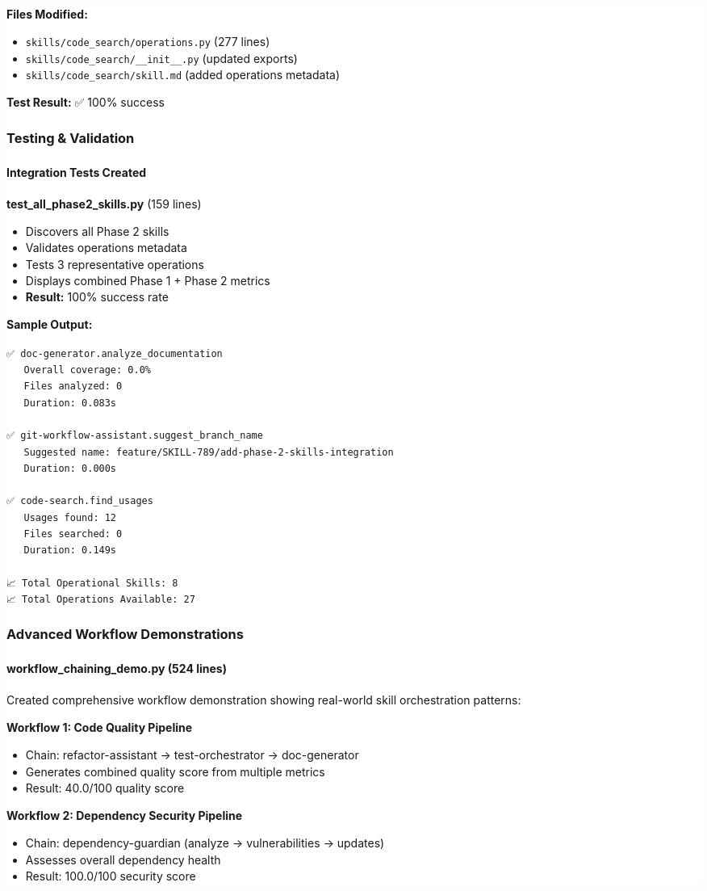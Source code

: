 **Files Modified:**
- `skills/code_search/operations.py` (277 lines)
- `skills/code_search/__init__.py` (updated exports)
- `skills/code_search/skill.md` (added operations metadata)

**Test Result:** ✅ 100% success

### Testing & Validation

#### Integration Tests Created

**test_all_phase2_skills.py** (159 lines)
- Discovers all Phase 2 skills
- Validates operations metadata
- Tests 3 representative operations
- Displays combined Phase 1 + Phase 2 metrics
- **Result:** 100% success rate

**Sample Output:**
```
✅ doc-generator.analyze_documentation
   Overall coverage: 0.0%
   Files analyzed: 0
   Duration: 0.083s

✅ git-workflow-assistant.suggest_branch_name
   Suggested name: feature/SKILL-789/add-phase-2-skills-integration
   Duration: 0.000s

✅ code-search.find_usages
   Usages found: 12
   Files searched: 0
   Duration: 0.149s

📈 Total Operational Skills: 8
📈 Total Operations Available: 27
```

### Advanced Workflow Demonstrations

#### workflow_chaining_demo.py (524 lines)

Created comprehensive workflow demonstration showing real-world skill orchestration patterns:

**Workflow 1: Code Quality Pipeline**
- Chain: refactor-assistant → test-orchestrator → doc-generator
- Generates combined quality score from multiple metrics
- Result: 40.0/100 quality score

**Workflow 2: Dependency Security Pipeline**
- Chain: dependency-guardian (analyze → vulnerabilities → updates)
- Assesses overall dependency health
- Result: 100.0/100 security score
